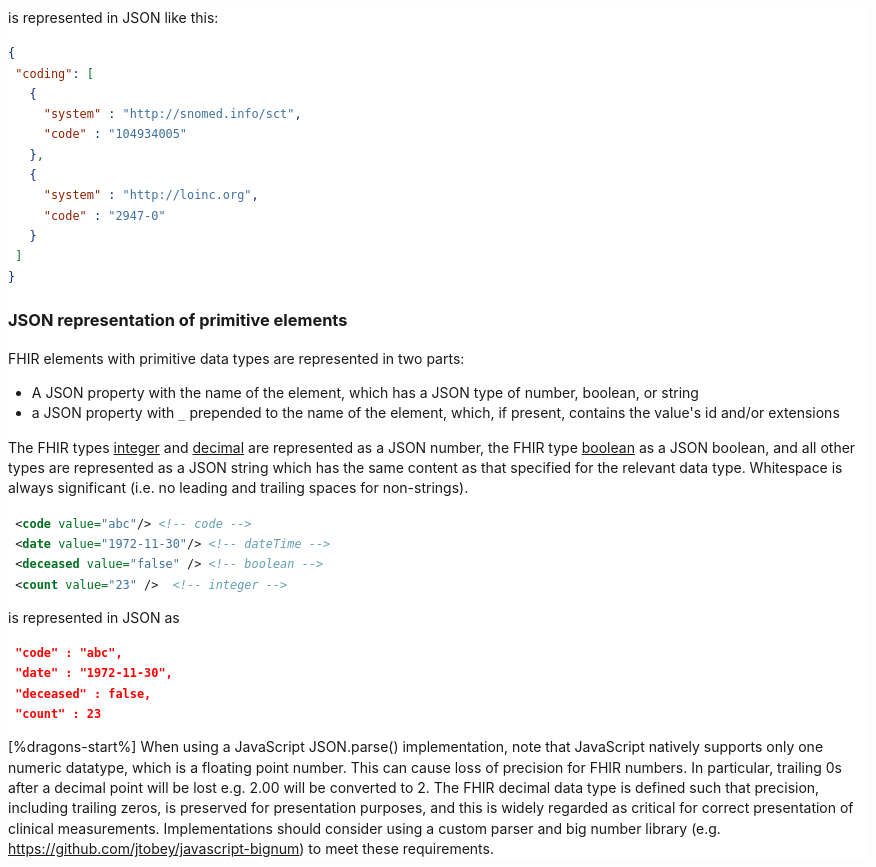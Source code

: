 is represented in JSON like this:

``` json
{
 "coding": [
   {
     "system" : "http://snomed.info/sct",
     "code" : "104934005"
   },
   {
     "system" : "http://loinc.org",
     "code" : "2947-0"
   }
 ]
}
```

<span id="primitive"></span>
### JSON representation of primitive elements

FHIR elements with primitive data types are represented in two parts:

-   A JSON property with the name of the element, which has a JSON type of number, boolean, or string
-   a JSON property with `_` prepended to the name of the element, which, if present, contains the value's id and/or extensions

The FHIR types [integer](datatypes.html#integer) and [decimal](datatypes.html#decimal) are represented as a JSON number, the FHIR type [boolean](datatypes.html#boolean) as a JSON boolean, and all other types are represented as a JSON string which has the same content as that specified for the relevant data type. Whitespace is always significant (i.e. no leading and trailing spaces for non-strings).

``` xml
 <code value="abc"/> <!-- code -->
 <date value="1972-11-30"/> <!-- dateTime -->
 <deceased value="false" /> <!-- boolean -->
 <count value="23" />  <!-- integer -->
```

is represented in JSON as

``` json
 "code" : "abc",
 "date" : "1972-11-30",
 "deceased" : false,
 "count" : 23
```

<span id="decimal"></span> \[%dragons-start%\]
When using a JavaScript JSON.parse() implementation, note that JavaScript natively supports only one numeric datatype, which is a floating point number. This can cause loss of precision for FHIR numbers. In particular, trailing 0s after a decimal point will be lost e.g. 2.00 will be converted to 2. The FHIR decimal data type is defined such that precision, including trailing zeros, is preserved for presentation purposes, and this is widely regarded as critical for correct presentation of clinical measurements. Implementations should consider using a custom parser and big number library (e.g. <https://github.com/jtobey/javascript-bignum>) to meet these requirements.
